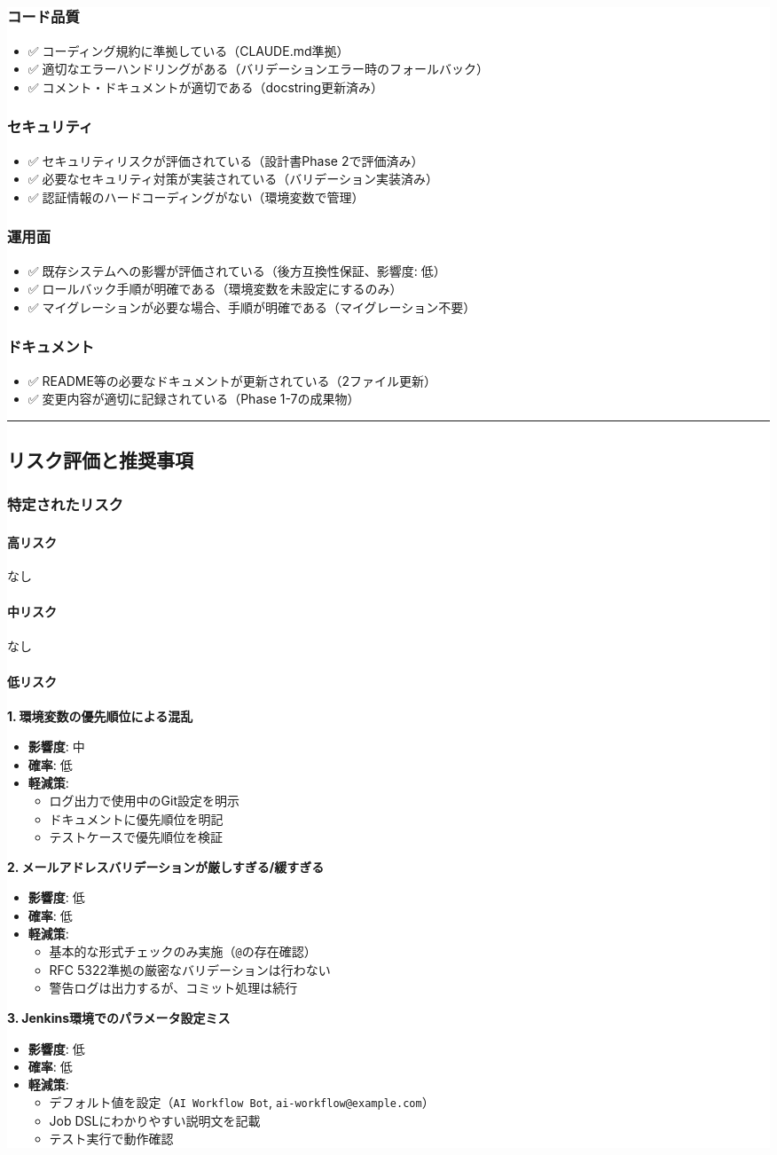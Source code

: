 ### コード品質
- ✅ コーディング規約に準拠している（CLAUDE.md準拠）
- ✅ 適切なエラーハンドリングがある（バリデーションエラー時のフォールバック）
- ✅ コメント・ドキュメントが適切である（docstring更新済み）

### セキュリティ
- ✅ セキュリティリスクが評価されている（設計書Phase 2で評価済み）
- ✅ 必要なセキュリティ対策が実装されている（バリデーション実装済み）
- ✅ 認証情報のハードコーディングがない（環境変数で管理）

### 運用面
- ✅ 既存システムへの影響が評価されている（後方互換性保証、影響度: 低）
- ✅ ロールバック手順が明確である（環境変数を未設定にするのみ）
- ✅ マイグレーションが必要な場合、手順が明確である（マイグレーション不要）

### ドキュメント
- ✅ README等の必要なドキュメントが更新されている（2ファイル更新）
- ✅ 変更内容が適切に記録されている（Phase 1-7の成果物）

---

## リスク評価と推奨事項

### 特定されたリスク

#### 高リスク
なし

#### 中リスク
なし

#### 低リスク

**1. 環境変数の優先順位による混乱**
- **影響度**: 中
- **確率**: 低
- **軽減策**:
  - ログ出力で使用中のGit設定を明示
  - ドキュメントに優先順位を明記
  - テストケースで優先順位を検証

**2. メールアドレスバリデーションが厳しすぎる/緩すぎる**
- **影響度**: 低
- **確率**: 低
- **軽減策**:
  - 基本的な形式チェックのみ実施（`@`の存在確認）
  - RFC 5322準拠の厳密なバリデーションは行わない
  - 警告ログは出力するが、コミット処理は続行

**3. Jenkins環境でのパラメータ設定ミス**
- **影響度**: 低
- **確率**: 低
- **軽減策**:
  - デフォルト値を設定（`AI Workflow Bot`, `ai-workflow@example.com`）
  - Job DSLにわかりやすい説明文を記載
  - テスト実行で動作確認
